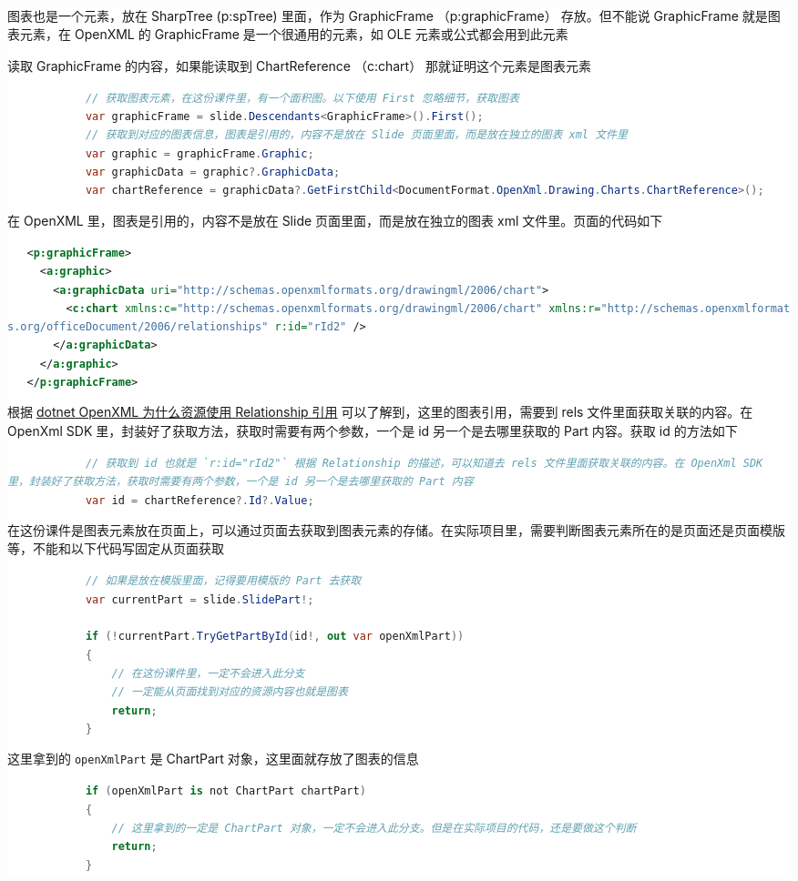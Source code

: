 图表也是一个元素，放在 SharpTree (p:spTree) 里面，作为 GraphicFrame （p:graphicFrame） 存放。但不能说 GraphicFrame 就是图表元素，在 OpenXML 的 GraphicFrame 是一个很通用的元素，如 OLE 元素或公式都会用到此元素

读取 GraphicFrame 的内容，如果能读取到 ChartReference （c:chart） 那就证明这个元素是图表元素

```csharp
            // 获取图表元素，在这份课件里，有一个面积图。以下使用 First 忽略细节，获取图表
            var graphicFrame = slide.Descendants<GraphicFrame>().First();
            // 获取到对应的图表信息，图表是引用的，内容不是放在 Slide 页面里面，而是放在独立的图表 xml 文件里
            var graphic = graphicFrame.Graphic;
            var graphicData = graphic?.GraphicData;
            var chartReference = graphicData?.GetFirstChild<DocumentFormat.OpenXml.Drawing.Charts.ChartReference>();
```

在 OpenXML 里，图表是引用的，内容不是放在 Slide 页面里面，而是放在独立的图表 xml 文件里。页面的代码如下

```xml
   <p:graphicFrame>
     <a:graphic>
       <a:graphicData uri="http://schemas.openxmlformats.org/drawingml/2006/chart">
         <c:chart xmlns:c="http://schemas.openxmlformats.org/drawingml/2006/chart" xmlns:r="http://schemas.openxmlformats.org/officeDocument/2006/relationships" r:id="rId2" />
       </a:graphicData>
     </a:graphic>
   </p:graphicFrame>
```

根据 [dotnet OpenXML 为什么资源使用 Relationship 引用](https://blog.lindexi.com/post/dotnet-OpenXML-%E4%B8%BA%E4%BB%80%E4%B9%88%E8%B5%84%E6%BA%90%E4%BD%BF%E7%94%A8-Relationship-%E5%BC%95%E7%94%A8.html ) 可以了解到，这里的图表引用，需要到 rels 文件里面获取关联的内容。在 OpenXml SDK 里，封装好了获取方法，获取时需要有两个参数，一个是 id 另一个是去哪里获取的 Part 内容。获取 id 的方法如下

```csharp
            // 获取到 id 也就是 `r:id="rId2"` 根据 Relationship 的描述，可以知道去 rels 文件里面获取关联的内容。在 OpenXml SDK 里，封装好了获取方法，获取时需要有两个参数，一个是 id 另一个是去哪里获取的 Part 内容
            var id = chartReference?.Id?.Value;
```

在这份课件是图表元素放在页面上，可以通过页面去获取到图表元素的存储。在实际项目里，需要判断图表元素所在的是页面还是页面模版等，不能和以下代码写固定从页面获取

```csharp
            // 如果是放在模版里面，记得要用模版的 Part 去获取
            var currentPart = slide.SlidePart!;

            if (!currentPart.TryGetPartById(id!, out var openXmlPart))
            {
                // 在这份课件里，一定不会进入此分支
                // 一定能从页面找到对应的资源内容也就是图表
                return;
            }
```

这里拿到的 `openXmlPart` 是 ChartPart 对象，这里面就存放了图表的信息

```csharp
            if (openXmlPart is not ChartPart chartPart)
            {
                // 这里拿到的一定是 ChartPart 对象，一定不会进入此分支。但是在实际项目的代码，还是要做这个判断
                return;
            }
```
